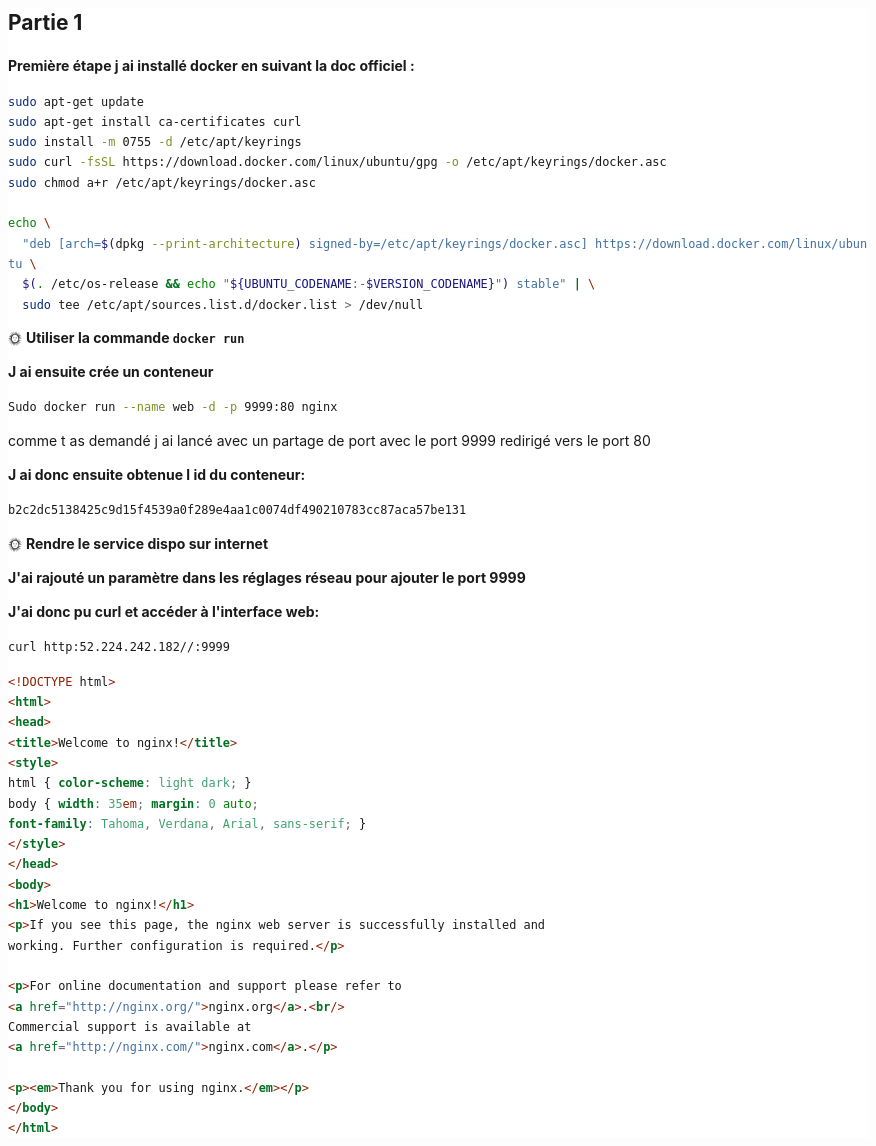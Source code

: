 ## Partie 1

**Première étape j ai installé docker en suivant la doc officiel :**
```bash
sudo apt-get update
sudo apt-get install ca-certificates curl
sudo install -m 0755 -d /etc/apt/keyrings
sudo curl -fsSL https://download.docker.com/linux/ubuntu/gpg -o /etc/apt/keyrings/docker.asc
sudo chmod a+r /etc/apt/keyrings/docker.asc

echo \
  "deb [arch=$(dpkg --print-architecture) signed-by=/etc/apt/keyrings/docker.asc] https://download.docker.com/linux/ubuntu \
  $(. /etc/os-release && echo "${UBUNTU_CODENAME:-$VERSION_CODENAME}") stable" | \
  sudo tee /etc/apt/sources.list.d/docker.list > /dev/null
```      


🌞 **Utiliser la commande `docker run`**

**J ai ensuite crée un conteneur** 

``` bash
Sudo docker run --name web -d -p 9999:80 nginx
```

comme t as demandé j ai lancé avec un partage de port avec le port 9999 redirigé vers le port 80

**J ai donc ensuite obtenue l id du conteneur:**
```
b2c2dc5138425c9d15f4539a0f289e4aa1c0074df490210783cc87aca57be131
```


🌞 **Rendre le service dispo sur internet**

**J'ai rajouté un paramètre dans les réglages réseau pour ajouter le port 9999**

**J'ai donc pu curl et accéder à l'interface web:**
``` bash
curl http:52.224.242.182//:9999
```

``` html
<!DOCTYPE html>
<html>
<head>
<title>Welcome to nginx!</title>
<style>
html { color-scheme: light dark; }
body { width: 35em; margin: 0 auto;
font-family: Tahoma, Verdana, Arial, sans-serif; }
</style>
</head>
<body>
<h1>Welcome to nginx!</h1>
<p>If you see this page, the nginx web server is successfully installed and
working. Further configuration is required.</p>

<p>For online documentation and support please refer to
<a href="http://nginx.org/">nginx.org</a>.<br/>
Commercial support is available at
<a href="http://nginx.com/">nginx.com</a>.</p>

<p><em>Thank you for using nginx.</em></p>
</body>
</html>
```
